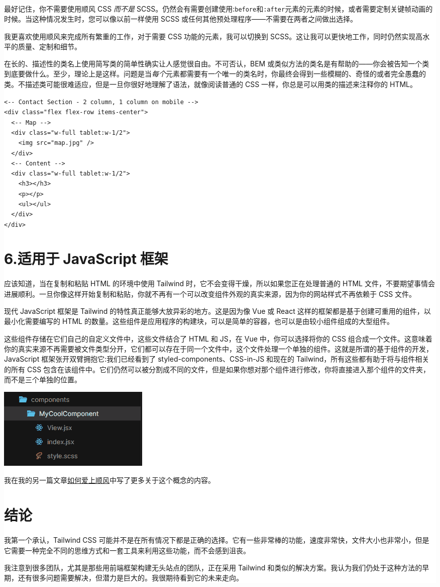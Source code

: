 最好记住，你不需要使用顺风 CSS *而不是* SCSS。仍然会有需要创建使用:`before`和`:after`元素的元素的时候，或者需要定制关键帧动画的时候。当这种情况发生时，您可以像以前一样使用 SCSS 或任何其他预处理程序——不需要在两者之间做出选择。

我更喜欢使用顺风来完成所有繁重的工作，对于需要 CSS 功能的元素，我可以切换到 SCSS。这让我可以更快地工作，同时仍然实现高水平的质量、定制和细节。

在长的、描述性的类名上使用简写类的简单性确实让人感觉很自由。不可否认，BEM 或类似方法的类名是有帮助的——你会被告知一个类到底要做什么。至少，理论上是这样。问题是当*每个*元素都需要有一个唯一的类名时，你最终会得到一些模糊的、奇怪的或者完全愚蠢的类。不描述类可能很难适应，但是一旦你很好地理解了语法，就像阅读普通的 CSS 一样，你总是可以用类的描述来注释你的 HTML。

```
<-- Contact Section - 2 column, 1 column on mobile -->
<div class="flex flex-row items-center">
  <-- Map -->
  <div class="w-full tablet:w-1/2">
    <img src="map.jpg" />
  </div>
  <-- Content -->
  <div class="w-full tablet:w-1/2">
    <h3></h3>
    <p></p>
    <ul></ul>
  </div>
</div>
```

# 6.适用于 JavaScript 框架

应该知道，当在复制和粘贴 HTML 的环境中使用 Tailwind 时，它不会变得干燥，所以如果您正在处理普通的 HTML 文件，不要期望事情会进展顺利。一旦你像这样开始复制和粘贴，你就不再有一个可以改变组件外观的真实来源，因为你的网站样式不再依赖于 CSS 文件。

现代 JavaScript 框架是 Tailwind 的特性真正能够大放异彩的地方。这是因为像 Vue 或 React 这样的框架都是基于创建可重用的组件，以最小化需要编写的 HTML 的数量。这些组件是应用程序的构建块，可以是简单的容器，也可以是由较小组件组成的大型组件。

这些组件存储在它们自己的自定义文件中，这些文件结合了 HTML 和 JS，在 Vue 中，你可以选择将你的 CSS 组合成一个文件。这意味着你的真实来源不再需要被文件类型分开，它们都可以存在于同一个文件中，这个文件处理一个单独的组件。这就是所谓的基于组件的开发，JavaScript 框架张开双臂拥抱它:我们已经看到了 styled-components、CSS-in-JS 和现在的 Tailwind，所有这些都有助于将与组件相关的所有 CSS 包含在该组件中。它们仍然可以被分割成不同的文件，但是如果你想对那个组件进行修改，你将直接进入那个组件的文件夹，而不是三个单独的位置。

![](img/308f3adccf09de0769f5efde1c248618.png)

我在我的另一篇文章[如何爱上顺风](https://npmrundev.wordpress.com/2021/08/01/learning-to-love-tailwind/)中写了更多关于这个概念的内容。

# 结论

我第一个承认，Tailwind CSS 可能并不是在所有情况下都是正确的选择。它有一些非常棒的功能，速度非常快，文件大小也非常小，但是它需要一种完全不同的思维方式和一套工具来利用这些功能，而不会感到沮丧。

我注意到很多团队，尤其是那些用前端框架构建无头站点的团队，正在采用 Tailwind 和类似的解决方案。我认为我们仍处于这种方法的早期，还有很多问题需要解决，但潜力是巨大的。我很期待看到它的未来走向。